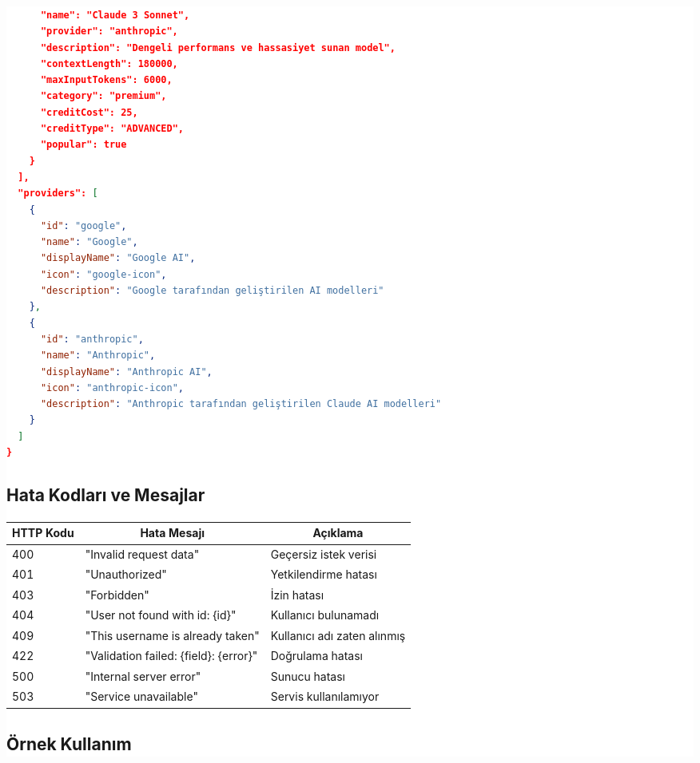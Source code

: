 ```json
      "name": "Claude 3 Sonnet",
      "provider": "anthropic",
      "description": "Dengeli performans ve hassasiyet sunan model",
      "contextLength": 180000,
      "maxInputTokens": 6000,
      "category": "premium",
      "creditCost": 25,
      "creditType": "ADVANCED",
      "popular": true
    }
  ],
  "providers": [
    {
      "id": "google",
      "name": "Google",
      "displayName": "Google AI",
      "icon": "google-icon",
      "description": "Google tarafından geliştirilen AI modelleri"
    },
    {
      "id": "anthropic",
      "name": "Anthropic",
      "displayName": "Anthropic AI",
      "icon": "anthropic-icon",
      "description": "Anthropic tarafından geliştirilen Claude AI modelleri"
    }
  ]
}
```

## Hata Kodları ve Mesajlar

| HTTP Kodu | Hata Mesajı                           | Açıklama                    |
| --------- | ------------------------------------- | --------------------------- |
| 400       | "Invalid request data"                | Geçersiz istek verisi       |
| 401       | "Unauthorized"                        | Yetkilendirme hatası        |
| 403       | "Forbidden"                           | İzin hatası                 |
| 404       | "User not found with id: {id}"        | Kullanıcı bulunamadı        |
| 409       | "This username is already taken"      | Kullanıcı adı zaten alınmış |
| 422       | "Validation failed: {field}: {error}" | Doğrulama hatası            |
| 500       | "Internal server error"               | Sunucu hatası               |
| 503       | "Service unavailable"                 | Servis kullanılamıyor       |

## Örnek Kullanım
